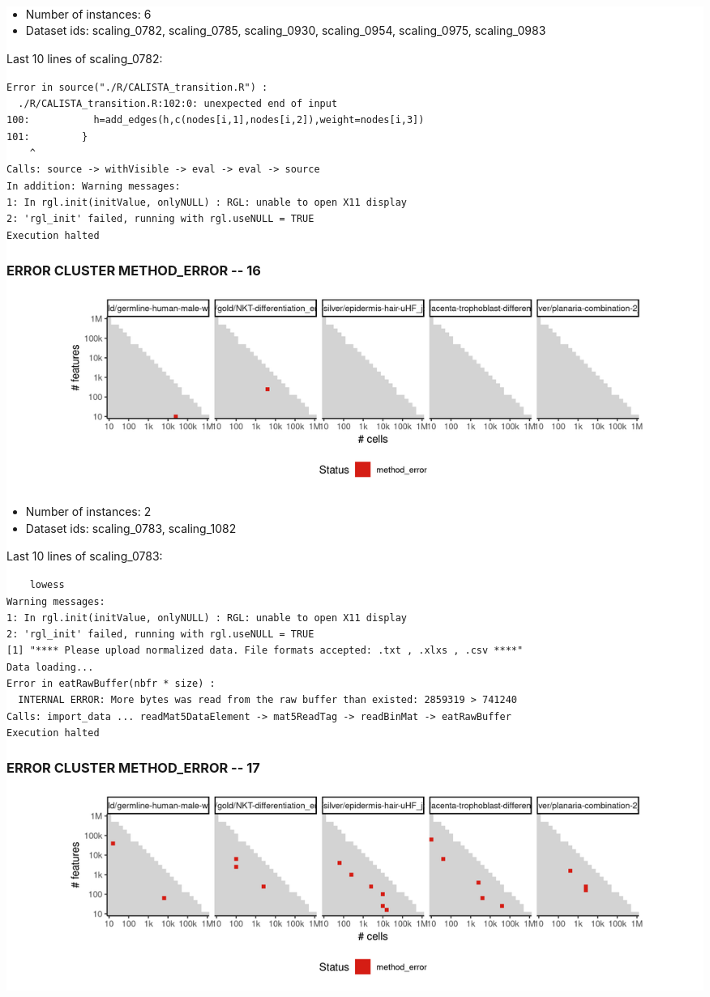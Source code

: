  * Number of instances: 6
 * Dataset ids: scaling_0782, scaling_0785, scaling_0930, scaling_0954, scaling_0975, scaling_0983

Last 10 lines of scaling_0782:
```
Error in source("./R/CALISTA_transition.R") : 
  ./R/CALISTA_transition.R:102:0: unexpected end of input
100:           h=add_edges(h,c(nodes[i,1],nodes[i,2]),weight=nodes[i,3])
101:         }
    ^
Calls: source -> withVisible -> eval -> eval -> source
In addition: Warning messages:
1: In rgl.init(initValue, onlyNULL) : RGL: unable to open X11 display
2: 'rgl_init' failed, running with rgl.useNULL = TRUE 
Execution halted
```

### ERROR CLUSTER METHOD_ERROR -- 16
![Cluster plot](error_class_plots/calista_method_error_16.png)

 * Number of instances: 2
 * Dataset ids: scaling_0783, scaling_1082

Last 10 lines of scaling_0783:
```
    lowess
Warning messages:
1: In rgl.init(initValue, onlyNULL) : RGL: unable to open X11 display
2: 'rgl_init' failed, running with rgl.useNULL = TRUE 
[1] "**** Please upload normalized data. File formats accepted: .txt , .xlxs , .csv ****"
Data loading...
Error in eatRawBuffer(nbfr * size) : 
  INTERNAL ERROR: More bytes was read from the raw buffer than existed: 2859319 > 741240
Calls: import_data ... readMat5DataElement -> mat5ReadTag -> readBinMat -> eatRawBuffer
Execution halted
```

### ERROR CLUSTER METHOD_ERROR -- 17
![Cluster plot](error_class_plots/calista_method_error_17.png)
